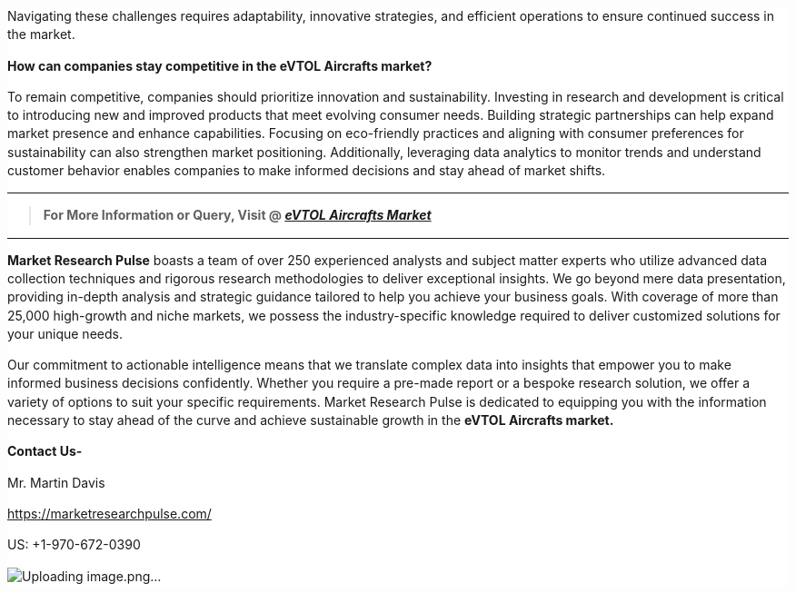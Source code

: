 Navigating these challenges requires adaptability, innovative strategies, and efficient operations to ensure continued success in the market.</p><p><strong>How can companies stay competitive in the eVTOL Aircrafts market?</strong></p><p>To remain competitive, companies should prioritize innovation and sustainability. Investing in research and development is critical to introducing new and improved products that meet evolving consumer needs. Building strategic partnerships can help expand market presence and enhance capabilities. Focusing on eco-friendly practices and aligning with consumer preferences for sustainability can also strengthen market positioning. Additionally, leveraging data analytics to monitor trends and understand customer behavior enables companies to make informed decisions and stay ahead of market shifts.</p><hr /><blockquote><p><strong>For More Information or Query, Visit @&nbsp;<em><a href="https://marketresearchpulse.com/report/131083/evtol-aircrafts-market?utm_source=Linkedin&utm_medium=0114">eVTOL Aircrafts Market</a></em></strong></p></blockquote><hr /><p><strong>Market Research Pulse</strong> boasts a team of over 250 experienced analysts and subject matter experts who utilize advanced data collection techniques and rigorous research methodologies to deliver exceptional insights. We go beyond mere data presentation, providing in-depth analysis and strategic guidance tailored to help you achieve your business goals. With coverage of more than 25,000 high-growth and niche markets, we possess the industry-specific knowledge required to deliver customized solutions for your unique needs.</p><p>Our commitment to actionable intelligence means that we translate complex data into insights that empower you to make informed business decisions confidently. Whether you require a pre-made report or a bespoke research solution, we offer a variety of options to suit your specific requirements. Market Research Pulse is dedicated to equipping you with the information necessary to stay ahead of the curve and achieve sustainable growth in the <strong>eVTOL Aircrafts market.</strong></p><p><strong>Contact Us-</strong></p><p>Mr. Martin Davis</p><p>https://marketresearchpulse.com/</p><p>US: +1-970-672-0390</p>
![Uploading image.png…]()
